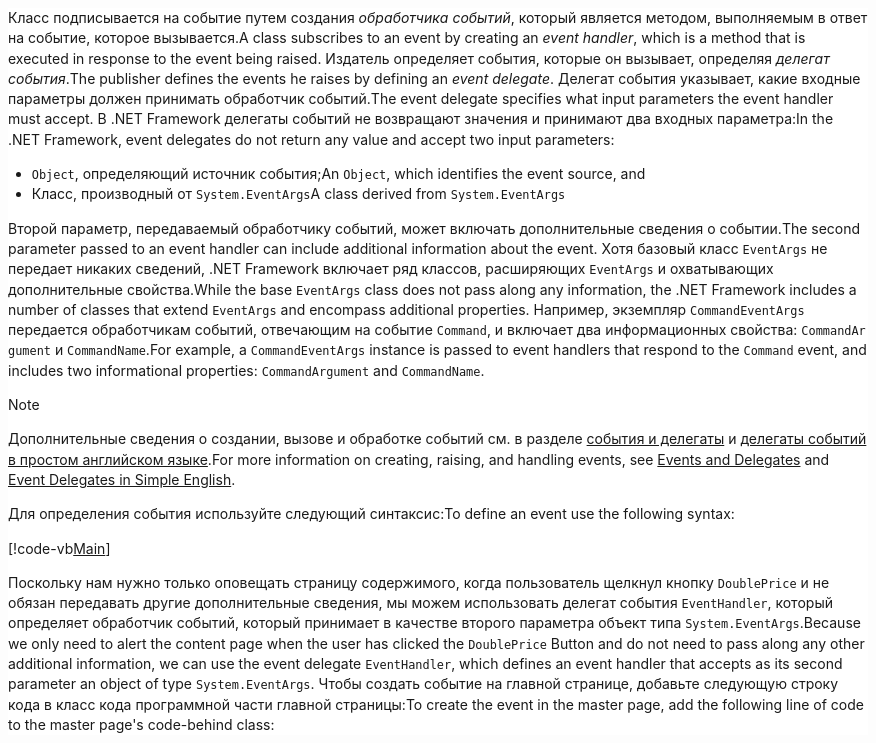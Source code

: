 <span data-ttu-id="28ea7-201">Класс подписывается на событие путем создания *обработчика событий*, который является методом, выполняемым в ответ на событие, которое вызывается.</span><span class="sxs-lookup"><span data-stu-id="28ea7-201">A class subscribes to an event by creating an *event handler*, which is a method that is executed in response to the event being raised.</span></span> <span data-ttu-id="28ea7-202">Издатель определяет события, которые он вызывает, определяя *делегат события*.</span><span class="sxs-lookup"><span data-stu-id="28ea7-202">The publisher defines the events he raises by defining an *event delegate*.</span></span> <span data-ttu-id="28ea7-203">Делегат события указывает, какие входные параметры должен принимать обработчик событий.</span><span class="sxs-lookup"><span data-stu-id="28ea7-203">The event delegate specifies what input parameters the event handler must accept.</span></span> <span data-ttu-id="28ea7-204">В .NET Framework делегаты событий не возвращают значения и принимают два входных параметра:</span><span class="sxs-lookup"><span data-stu-id="28ea7-204">In the .NET Framework, event delegates do not return any value and accept two input parameters:</span></span>

- <span data-ttu-id="28ea7-205">`Object`, определяющий источник события;</span><span class="sxs-lookup"><span data-stu-id="28ea7-205">An `Object`, which identifies the event source, and</span></span>
- <span data-ttu-id="28ea7-206">Класс, производный от `System.EventArgs`</span><span class="sxs-lookup"><span data-stu-id="28ea7-206">A class derived from `System.EventArgs`</span></span>

<span data-ttu-id="28ea7-207">Второй параметр, передаваемый обработчику событий, может включать дополнительные сведения о событии.</span><span class="sxs-lookup"><span data-stu-id="28ea7-207">The second parameter passed to an event handler can include additional information about the event.</span></span> <span data-ttu-id="28ea7-208">Хотя базовый класс `EventArgs` не передает никаких сведений, .NET Framework включает ряд классов, расширяющих `EventArgs` и охватывающих дополнительные свойства.</span><span class="sxs-lookup"><span data-stu-id="28ea7-208">While the base `EventArgs` class does not pass along any information, the .NET Framework includes a number of classes that extend `EventArgs` and encompass additional properties.</span></span> <span data-ttu-id="28ea7-209">Например, экземпляр `CommandEventArgs` передается обработчикам событий, отвечающим на событие `Command`, и включает два информационных свойства: `CommandArgument` и `CommandName`.</span><span class="sxs-lookup"><span data-stu-id="28ea7-209">For example, a `CommandEventArgs` instance is passed to event handlers that respond to the `Command` event, and includes two informational properties: `CommandArgument` and `CommandName`.</span></span>

> [!NOTE]
> <span data-ttu-id="28ea7-210">Дополнительные сведения о создании, вызове и обработке событий см. в разделе [события и делегаты](https://msdn.microsoft.com/library/17sde2xt.aspx) и [делегаты событий в простом английском языке](http://www.codeproject.com/KB/cs/eventdelegates.aspx).</span><span class="sxs-lookup"><span data-stu-id="28ea7-210">For more information on creating, raising, and handling events, see [Events and Delegates](https://msdn.microsoft.com/library/17sde2xt.aspx) and [Event Delegates in Simple English](http://www.codeproject.com/KB/cs/eventdelegates.aspx).</span></span>

<span data-ttu-id="28ea7-211">Для определения события используйте следующий синтаксис:</span><span class="sxs-lookup"><span data-stu-id="28ea7-211">To define an event use the following syntax:</span></span>

[!code-vb[Main](interacting-with-the-content-page-from-the-master-page-vb/samples/sample6.vb)]

<span data-ttu-id="28ea7-212">Поскольку нам нужно только оповещать страницу содержимого, когда пользователь щелкнул кнопку `DoublePrice` и не обязан передавать другие дополнительные сведения, мы можем использовать делегат события `EventHandler`, который определяет обработчик событий, который принимает в качестве второго параметра объект типа `System.EventArgs`.</span><span class="sxs-lookup"><span data-stu-id="28ea7-212">Because we only need to alert the content page when the user has clicked the `DoublePrice` Button and do not need to pass along any other additional information, we can use the event delegate `EventHandler`, which defines an event handler that accepts as its second parameter an object of type `System.EventArgs`.</span></span> <span data-ttu-id="28ea7-213">Чтобы создать событие на главной странице, добавьте следующую строку кода в класс кода программной части главной страницы:</span><span class="sxs-lookup"><span data-stu-id="28ea7-213">To create the event in the master page, add the following line of code to the master page's code-behind class:</span></span>
